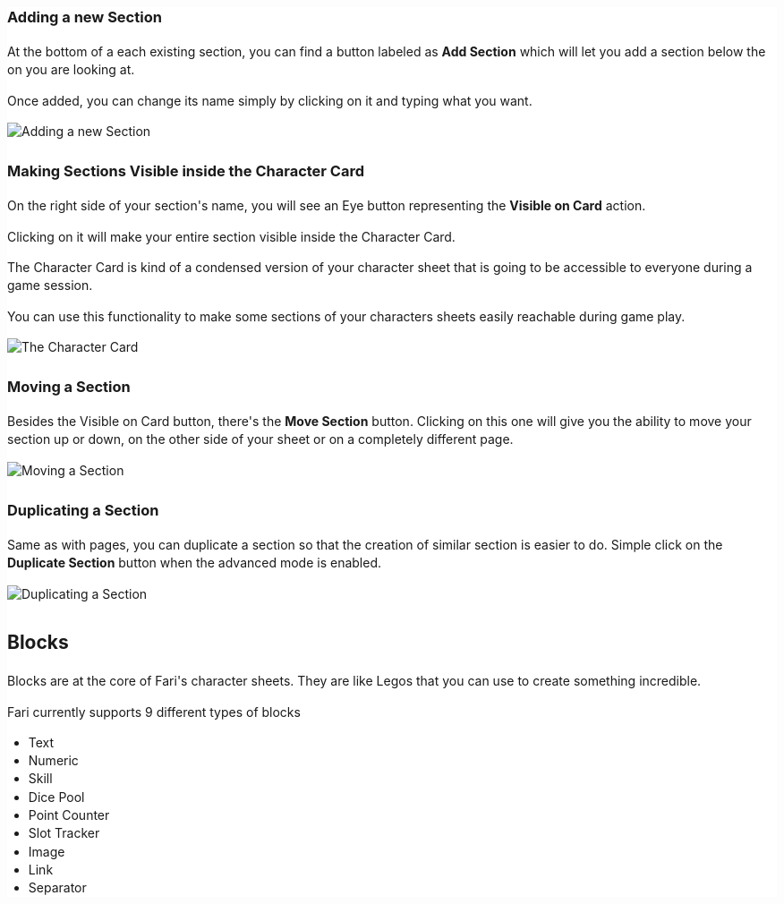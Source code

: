 ### Adding a new Section

At the bottom of a each existing section, you can find a button labeled as **Add Section** which will let you add a section below the on you are looking at.

Once added, you can change its name simply by clicking on it and typing what you want.

![Adding a new Section](https://gyazo.com/95eb5246e35aec45063851d45c17f67b.gif)

### Making Sections Visible inside the Character Card

On the right side of your section's name, you will see an Eye button representing the **Visible on Card** action.

Clicking on it will make your entire section visible inside the Character Card.

The Character Card is kind of a condensed version of your character sheet that is going to be accessible to everyone during a game session.

You can use this functionality to make some sections of your characters sheets easily reachable during game play.

![The Character Card](https://gyazo.com/55e37b3a90e53315cee976d386ffb755.png)

### Moving a Section

Besides the Visible on Card button, there's the **Move Section** button. Clicking on this one will give you the ability to move your section up or down, on the other side of your sheet or on a completely different page.

![Moving a Section](https://gyazo.com/e07f911ede7dbfa3b7d20a52a3724d7e.gif)

### Duplicating a Section

Same as with pages, you can duplicate a section so that the creation of similar section is easier to do. Simple click on the **Duplicate Section** button when the advanced mode is enabled.

![Duplicating a Section](https://gyazo.com/05f2035d7d1757f993915645e51f3f2e.gif)

## Blocks

Blocks are at the core of Fari's character sheets. They are like Legos that you can use to create something incredible.

Fari currently supports 9 different types of blocks

- Text
- Numeric
- Skill
- Dice Pool
- Point Counter
- Slot Tracker
- Image
- Link
- Separator

